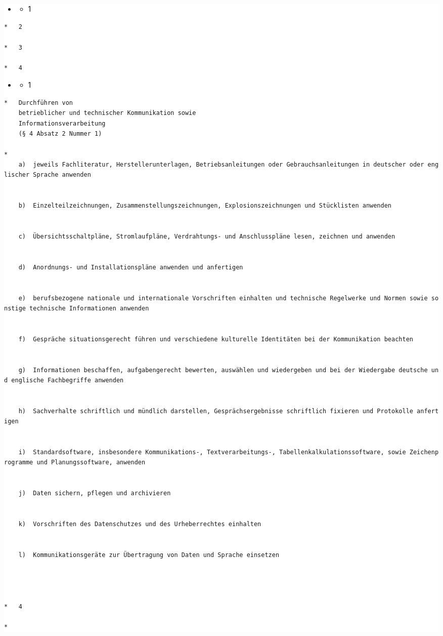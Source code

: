 *    *   1

    *   2

    *   3

    *   4


*    *   1

    *   Durchführen von
        betrieblicher und technischer Kommunikation sowie
        Informationsverarbeitung
        (§ 4 Absatz 2 Nummer 1)

    *
        a)  jeweils Fachliteratur, Herstellerunterlagen, Betriebsanleitungen oder Gebrauchsanleitungen in deutscher oder englischer Sprache anwenden


        b)  Einzelteilzeichnungen, Zusammenstellungszeichnungen, Explosionszeichnungen und Stücklisten anwenden


        c)  Übersichtsschaltpläne, Stromlaufpläne, Verdrahtungs- und Anschlusspläne lesen, zeichnen und anwenden


        d)  Anordnungs- und Installationspläne anwenden und anfertigen


        e)  berufsbezogene nationale und internationale Vorschriften einhalten und technische Regelwerke und Normen sowie sonstige technische Informationen anwenden


        f)  Gespräche situationsgerecht führen und verschiedene kulturelle Identitäten bei der Kommunikation beachten


        g)  Informationen beschaffen, aufgabengerecht bewerten, auswählen und wiedergeben und bei der Wiedergabe deutsche und englische Fachbegriffe anwenden


        h)  Sachverhalte schriftlich und mündlich darstellen, Gesprächsergebnisse schriftlich fixieren und Protokolle anfertigen


        i)  Standardsoftware, insbesondere Kommunikations-, Textverarbeitungs-, Tabellenkalkulationssoftware, sowie Zeichenprogramme und Planungssoftware, anwenden


        j)  Daten sichern, pflegen und archivieren


        k)  Vorschriften des Datenschutzes und des Urheberrechtes einhalten


        l)  Kommunikationsgeräte zur Übertragung von Daten und Sprache einsetzen




    *   4

    *
